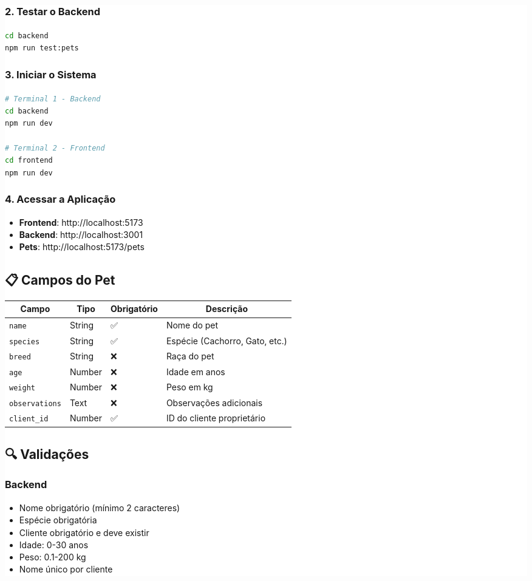 ### 2. Testar o Backend

```bash
cd backend
npm run test:pets
```

### 3. Iniciar o Sistema

```bash
# Terminal 1 - Backend
cd backend
npm run dev

# Terminal 2 - Frontend
cd frontend
npm run dev
```

### 4. Acessar a Aplicação

- **Frontend**: http://localhost:5173
- **Backend**: http://localhost:3001
- **Pets**: http://localhost:5173/pets

## 📋 Campos do Pet

| Campo | Tipo | Obrigatório | Descrição |
|-------|------|-------------|-----------|
| `name` | String | ✅ | Nome do pet |
| `species` | String | ✅ | Espécie (Cachorro, Gato, etc.) |
| `breed` | String | ❌ | Raça do pet |
| `age` | Number | ❌ | Idade em anos |
| `weight` | Number | ❌ | Peso em kg |
| `observations` | Text | ❌ | Observações adicionais |
| `client_id` | Number | ✅ | ID do cliente proprietário |

## 🔍 Validações

### Backend
- Nome obrigatório (mínimo 2 caracteres)
- Espécie obrigatória
- Cliente obrigatório e deve existir
- Idade: 0-30 anos
- Peso: 0.1-200 kg
- Nome único por cliente
